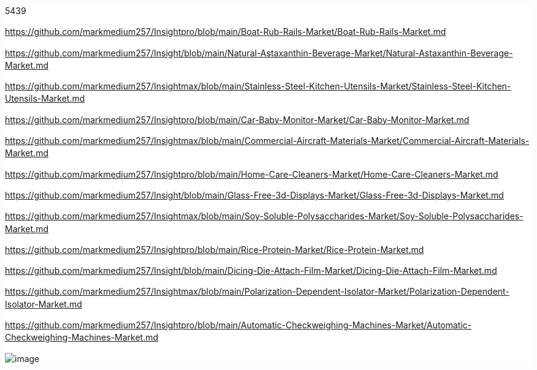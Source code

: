 5439</p><p><a href="https://github.com/markmedium257/Insightpro/blob/main/Boat-Rub-Rails-Market/Boat-Rub-Rails-Market.md">https://github.com/markmedium257/Insightpro/blob/main/Boat-Rub-Rails-Market/Boat-Rub-Rails-Market.md</a></p><p><a href="https://github.com/markmedium257/Insight/blob/main/Natural-Astaxanthin-Beverage-Market/Natural-Astaxanthin-Beverage-Market.md">https://github.com/markmedium257/Insight/blob/main/Natural-Astaxanthin-Beverage-Market/Natural-Astaxanthin-Beverage-Market.md</a></p><p><a href="https://github.com/markmedium257/Insightmax/blob/main/Stainless-Steel-Kitchen-Utensils-Market/Stainless-Steel-Kitchen-Utensils-Market.md">https://github.com/markmedium257/Insightmax/blob/main/Stainless-Steel-Kitchen-Utensils-Market/Stainless-Steel-Kitchen-Utensils-Market.md</a></p><p><a href="https://github.com/markmedium257/Insightpro/blob/main/Car-Baby-Monitor-Market/Car-Baby-Monitor-Market.md">https://github.com/markmedium257/Insightpro/blob/main/Car-Baby-Monitor-Market/Car-Baby-Monitor-Market.md</a></p><p><a href="https://github.com/markmedium257/Insightmax/blob/main/Commercial-Aircraft-Materials-Market/Commercial-Aircraft-Materials-Market.md">https://github.com/markmedium257/Insightmax/blob/main/Commercial-Aircraft-Materials-Market/Commercial-Aircraft-Materials-Market.md</a></p><p><a href="https://github.com/markmedium257/Insightpro/blob/main/Home-Care-Cleaners-Market/Home-Care-Cleaners-Market.md">https://github.com/markmedium257/Insightpro/blob/main/Home-Care-Cleaners-Market/Home-Care-Cleaners-Market.md</a></p><p><a href="https://github.com/markmedium257/Insight/blob/main/Glass-Free-3d-Displays-Market/Glass-Free-3d-Displays-Market.md">https://github.com/markmedium257/Insight/blob/main/Glass-Free-3d-Displays-Market/Glass-Free-3d-Displays-Market.md</a></p><p><a href="https://github.com/markmedium257/Insightmax/blob/main/Soy-Soluble-Polysaccharides-Market/Soy-Soluble-Polysaccharides-Market.md">https://github.com/markmedium257/Insightmax/blob/main/Soy-Soluble-Polysaccharides-Market/Soy-Soluble-Polysaccharides-Market.md</a></p><p><a href="https://github.com/markmedium257/Insightpro/blob/main/Rice-Protein-Market/Rice-Protein-Market.md">https://github.com/markmedium257/Insightpro/blob/main/Rice-Protein-Market/Rice-Protein-Market.md</a></p><p><a href="https://github.com/markmedium257/Insight/blob/main/Dicing-Die-Attach-Film-Market/Dicing-Die-Attach-Film-Market.md">https://github.com/markmedium257/Insight/blob/main/Dicing-Die-Attach-Film-Market/Dicing-Die-Attach-Film-Market.md</a></p><p><a href="https://github.com/markmedium257/Insightmax/blob/main/Polarization-Dependent-Isolator-Market/Polarization-Dependent-Isolator-Market.md">https://github.com/markmedium257/Insightmax/blob/main/Polarization-Dependent-Isolator-Market/Polarization-Dependent-Isolator-Market.md</a></p><p><a href="https://github.com/markmedium257/Insightpro/blob/main/Automatic-Checkweighing-Machines-Market/Automatic-Checkweighing-Machines-Market.md">https://github.com/markmedium257/Insightpro/blob/main/Automatic-Checkweighing-Machines-Market/Automatic-Checkweighing-Machines-Market.md</a></p>
![image](https://github.com/user-attachments/assets/bef02787-69cb-421a-b745-f0cba061e875)
